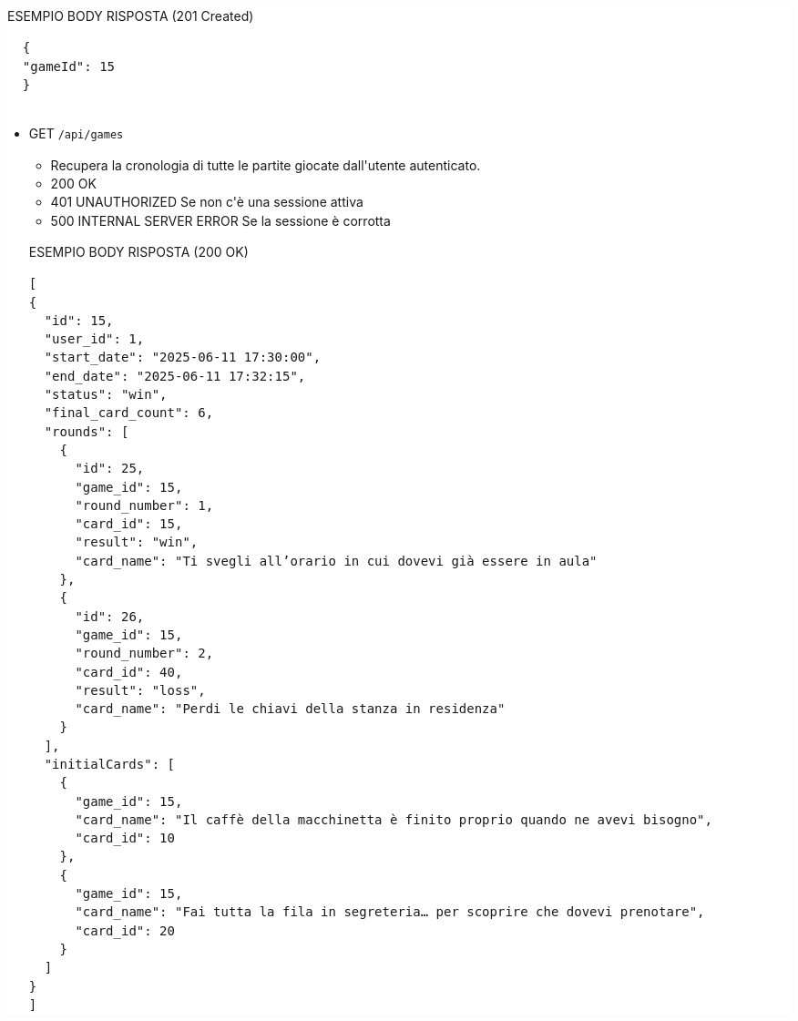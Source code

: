   ESEMPIO BODY RISPOSTA (201 Created)
  <pre>
  {
  "gameId": 15
  }
  </pre>
- GET `/api/games`
  - Recupera la cronologia di tutte le partite giocate dall'utente autenticato.
  - 200 OK
  - 401 UNAUTHORIZED Se non c'è una sessione attiva
  - 500 INTERNAL SERVER ERROR Se la sessione è corrotta
  
  ESEMPIO BODY RISPOSTA (200 OK)
  <pre>
  [
  {
    "id": 15,
    "user_id": 1,
    "start_date": "2025-06-11 17:30:00",
    "end_date": "2025-06-11 17:32:15",
    "status": "win",
    "final_card_count": 6,
    "rounds": [
      {
        "id": 25,
        "game_id": 15,
        "round_number": 1,
        "card_id": 15,
        "result": "win",
        "card_name": "Ti svegli all’orario in cui dovevi già essere in aula"
      },
      {
        "id": 26,
        "game_id": 15,
        "round_number": 2,
        "card_id": 40,
        "result": "loss",
        "card_name": "Perdi le chiavi della stanza in residenza"
      }
    ],
    "initialCards": [
      {
        "game_id": 15,
        "card_name": "Il caffè della macchinetta è finito proprio quando ne avevi bisogno",
        "card_id": 10
      },
      {
        "game_id": 15,
        "card_name": "Fai tutta la fila in segreteria… per scoprire che dovevi prenotare",
        "card_id": 20
      }
    ]
  }
  ]
  </pre>
